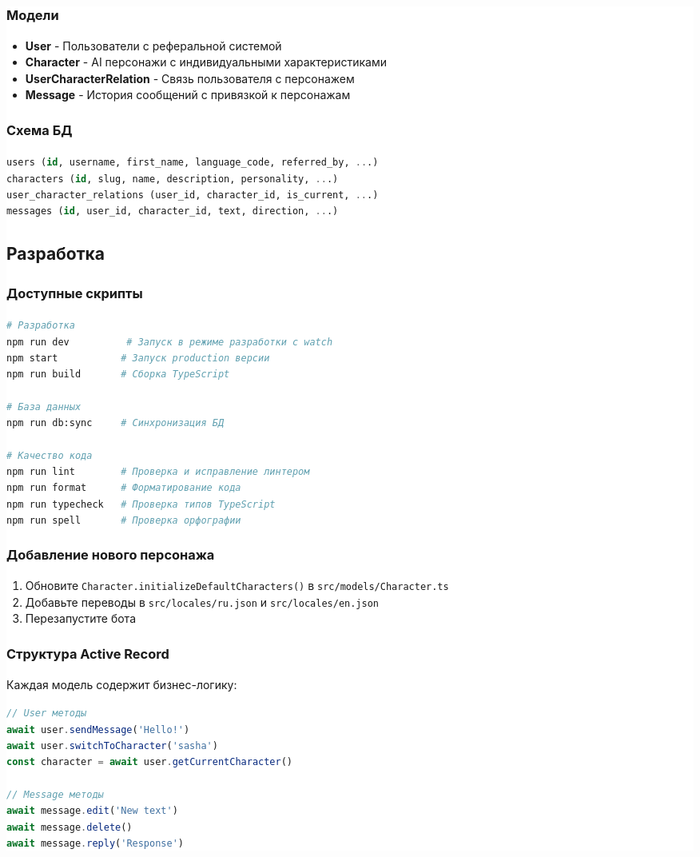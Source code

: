 ### Модели

- **User** - Пользователи с реферальной системой
- **Character** - AI персонажи с индивидуальными характеристиками
- **UserCharacterRelation** - Связь пользователя с персонажем
- **Message** - История сообщений с привязкой к персонажам

### Схема БД

```sql
users (id, username, first_name, language_code, referred_by, ...)
characters (id, slug, name, description, personality, ...)  
user_character_relations (user_id, character_id, is_current, ...)
messages (id, user_id, character_id, text, direction, ...)
```

## Разработка

### Доступные скрипты

```bash
# Разработка
npm run dev          # Запуск в режиме разработки с watch
npm start           # Запуск production версии
npm run build       # Сборка TypeScript

# База данных
npm run db:sync     # Синхронизация БД

# Качество кода
npm run lint        # Проверка и исправление линтером
npm run format      # Форматирование кода
npm run typecheck   # Проверка типов TypeScript
npm run spell       # Проверка орфографии
```

### Добавление нового персонажа

1. Обновите `Character.initializeDefaultCharacters()` в `src/models/Character.ts`
2. Добавьте переводы в `src/locales/ru.json` и `src/locales/en.json`
3. Перезапустите бота

### Структура Active Record

Каждая модель содержит бизнес-логику:

```typescript
// User методы
await user.sendMessage('Hello!')
await user.switchToCharacter('sasha')
const character = await user.getCurrentCharacter()

// Message методы  
await message.edit('New text')
await message.delete()
await message.reply('Response')
```
